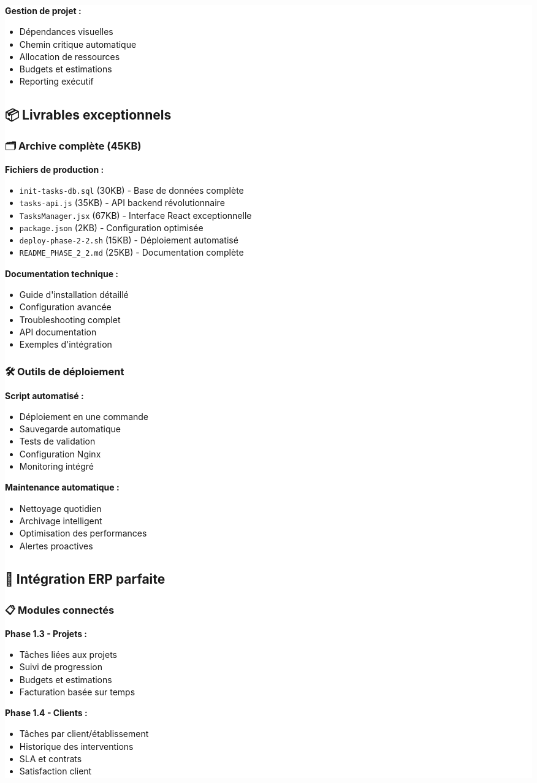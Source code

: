 **Gestion de projet :**
- Dépendances visuelles
- Chemin critique automatique
- Allocation de ressources
- Budgets et estimations
- Reporting exécutif

## 📦 Livrables exceptionnels

### 🗂️ Archive complète (45KB)

**Fichiers de production :**
- `init-tasks-db.sql` (30KB) - Base de données complète
- `tasks-api.js` (35KB) - API backend révolutionnaire
- `TasksManager.jsx` (67KB) - Interface React exceptionnelle
- `package.json` (2KB) - Configuration optimisée
- `deploy-phase-2-2.sh` (15KB) - Déploiement automatisé
- `README_PHASE_2_2.md` (25KB) - Documentation complète

**Documentation technique :**
- Guide d'installation détaillé
- Configuration avancée
- Troubleshooting complet
- API documentation
- Exemples d'intégration

### 🛠️ Outils de déploiement

**Script automatisé :**
- Déploiement en une commande
- Sauvegarde automatique
- Tests de validation
- Configuration Nginx
- Monitoring intégré

**Maintenance automatique :**
- Nettoyage quotidien
- Archivage intelligent
- Optimisation des performances
- Alertes proactives

## 🔗 Intégration ERP parfaite

### 📋 Modules connectés

**Phase 1.3 - Projets :**
- Tâches liées aux projets
- Suivi de progression
- Budgets et estimations
- Facturation basée sur temps

**Phase 1.4 - Clients :**
- Tâches par client/établissement
- Historique des interventions
- SLA et contrats
- Satisfaction client
